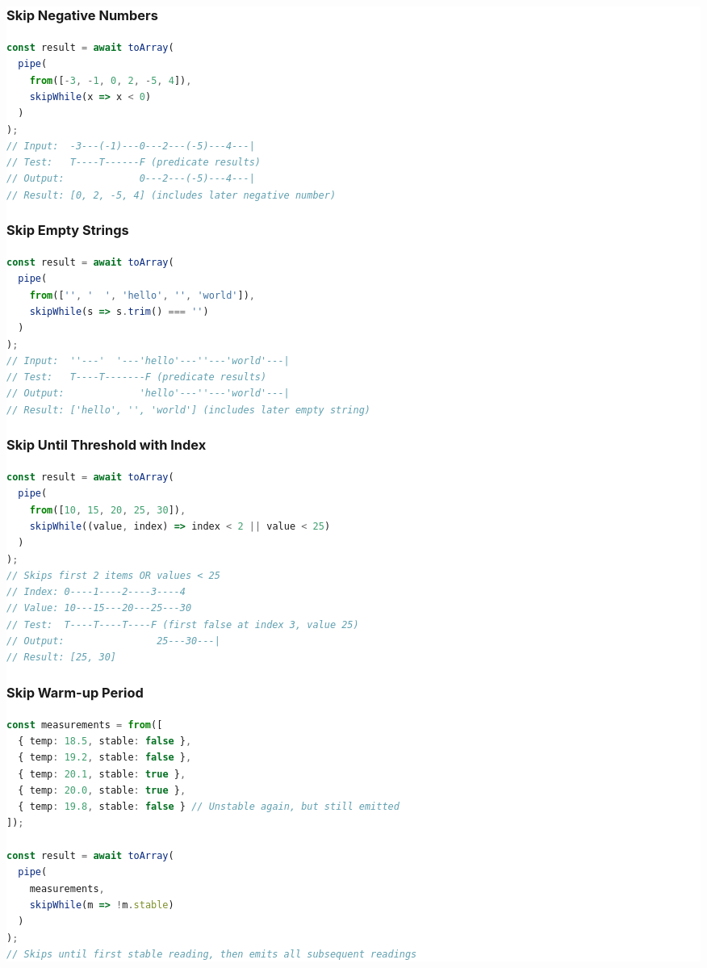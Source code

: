 ### Skip Negative Numbers

```typescript
const result = await toArray(
  pipe(
    from([-3, -1, 0, 2, -5, 4]),
    skipWhile(x => x < 0)
  )
);
// Input:  -3---(-1)---0---2---(-5)---4---|
// Test:   T----T------F (predicate results)
// Output:             0---2---(-5)---4---|
// Result: [0, 2, -5, 4] (includes later negative number)
```

### Skip Empty Strings

```typescript
const result = await toArray(
  pipe(
    from(['', '  ', 'hello', '', 'world']),
    skipWhile(s => s.trim() === '')
  )
);
// Input:  ''---'  '---'hello'---''---'world'---|
// Test:   T----T-------F (predicate results)
// Output:             'hello'---''---'world'---|
// Result: ['hello', '', 'world'] (includes later empty string)
```

### Skip Until Threshold with Index

```typescript
const result = await toArray(
  pipe(
    from([10, 15, 20, 25, 30]),
    skipWhile((value, index) => index < 2 || value < 25)
  )
);
// Skips first 2 items OR values < 25
// Index: 0----1----2----3----4
// Value: 10---15---20---25---30
// Test:  T----T----T----F (first false at index 3, value 25)
// Output:                25---30---|
// Result: [25, 30]
```

### Skip Warm-up Period

```typescript
const measurements = from([
  { temp: 18.5, stable: false },
  { temp: 19.2, stable: false },
  { temp: 20.1, stable: true },
  { temp: 20.0, stable: true },
  { temp: 19.8, stable: false } // Unstable again, but still emitted
]);

const result = await toArray(
  pipe(
    measurements,
    skipWhile(m => !m.stable)
  )
);
// Skips until first stable reading, then emits all subsequent readings
```